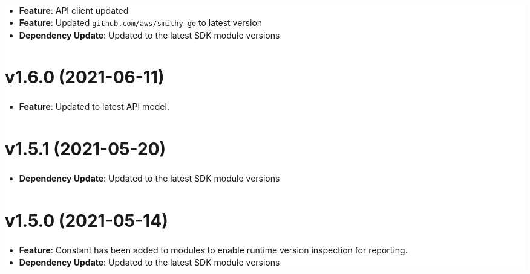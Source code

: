 * **Feature**: API client updated
* **Feature**: Updated `github.com/aws/smithy-go` to latest version
* **Dependency Update**: Updated to the latest SDK module versions

# v1.6.0 (2021-06-11)

* **Feature**: Updated to latest API model.

# v1.5.1 (2021-05-20)

* **Dependency Update**: Updated to the latest SDK module versions

# v1.5.0 (2021-05-14)

* **Feature**: Constant has been added to modules to enable runtime version inspection for reporting.
* **Dependency Update**: Updated to the latest SDK module versions


